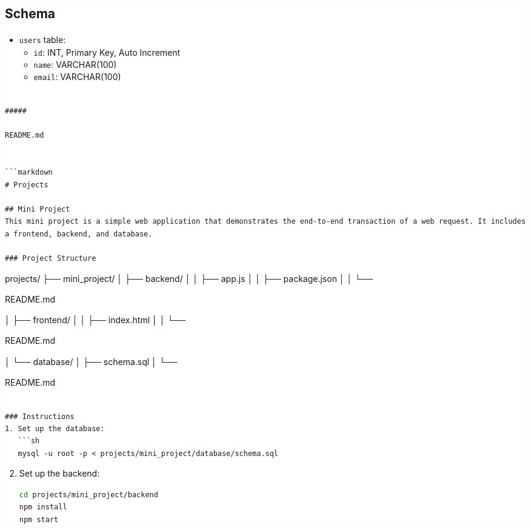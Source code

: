 ## Schema
- `users` table:
  - `id`: INT, Primary Key, Auto Increment
  - `name`: VARCHAR(100)
  - `email`: VARCHAR(100)
```

##### 

README.md


```markdown
# Projects

## Mini Project
This mini project is a simple web application that demonstrates the end-to-end transaction of a web request. It includes a frontend, backend, and database.

### Project Structure
```
projects/
├── mini_project/
│   ├── backend/
│   │   ├── app.js
│   │   ├── package.json
│   │   └── 

README.md


│   ├── frontend/
│   │   ├── index.html
│   │   └── 

README.md


│   └── database/
│       ├── schema.sql
│       └── 

README.md


```

### Instructions
1. Set up the database:
   ```sh
   mysql -u root -p < projects/mini_project/database/schema.sql
   ```

2. Set up the backend:
   ```sh
   cd projects/mini_project/backend
   npm install
   npm start
   ```
